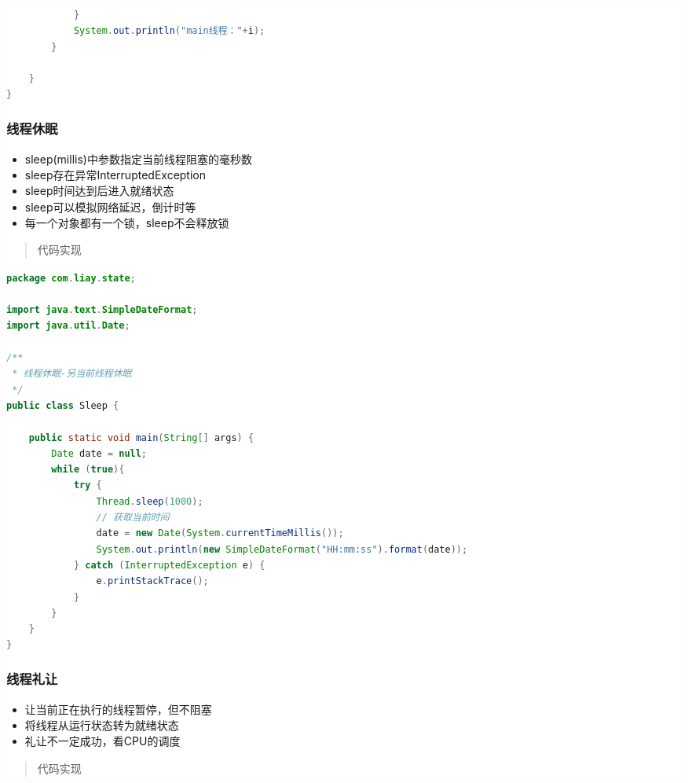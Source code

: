 ```java
            }
            System.out.println("main线程："+i);
        }

    }
}
```

### 线程休眠

- sleep(millis)中参数指定当前线程阻塞的毫秒数
- sleep存在异常InterruptedException
- sleep时间达到后进入就绪状态
- sleep可以模拟网络延迟，倒计时等
- 每一个对象都有一个锁，sleep不会释放锁

> 代码实现

```java
package com.liay.state;

import java.text.SimpleDateFormat;
import java.util.Date;

/**
 * 线程休眠-另当前线程休眠
 */
public class Sleep {

    public static void main(String[] args) {
        Date date = null;
        while (true){
            try {
                Thread.sleep(1000);
                // 获取当前时间
                date = new Date(System.currentTimeMillis());
                System.out.println(new SimpleDateFormat("HH:mm:ss").format(date));
            } catch (InterruptedException e) {
                e.printStackTrace();
            }
        }
    }
}
```

### 线程礼让

- 让当前正在执行的线程暂停，但不阻塞
- 将线程从运行状态转为就绪状态
- 礼让不一定成功，看CPU的调度

> 代码实现
